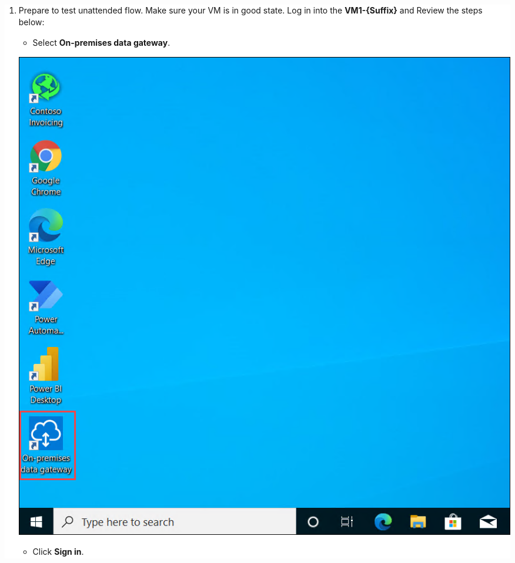 1. Prepare to test unattended flow. Make sure your VM is in good state. Log in into the **VM1-{Suffix}** and Review the steps below: 
   - Select **On-premises data gateway**.
   
   ![](images/1.6.png)
   
   - Click **Sign in**.
